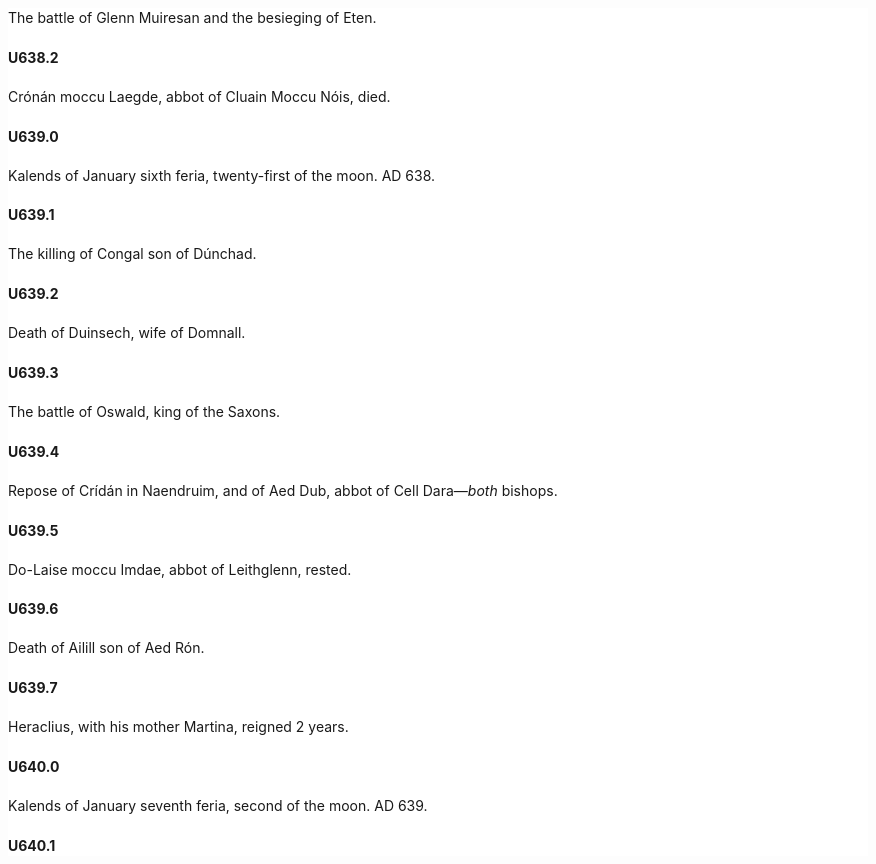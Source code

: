 
The battle of Glenn Muiresan and the besieging of Eten.


#### U638.2


Crónán moccu Laegde, abbot of Cluain Moccu Nóis, died.


#### U639.0


Kalends of January sixth feria, twenty-first of the moon. AD 638.


#### U639.1


The killing of Congal son of Dúnchad.


#### U639.2


Death of Duinsech, wife of Domnall.


#### U639.3


The battle of Oswald, king of the Saxons.


#### U639.4


Repose of Crídán in Naendruim, and of Aed Dub, abbot of Cell Dara—*both* bishops.


#### U639.5


Do-Laise moccu Imdae, abbot of Leithglenn, rested.


#### U639.6


Death of Ailill son of Aed Rón.


#### U639.7


Heraclius, with his mother Martina, reigned 2 years.


#### U640.0


Kalends of January seventh feria, second of the moon. AD 639.


#### U640.1


